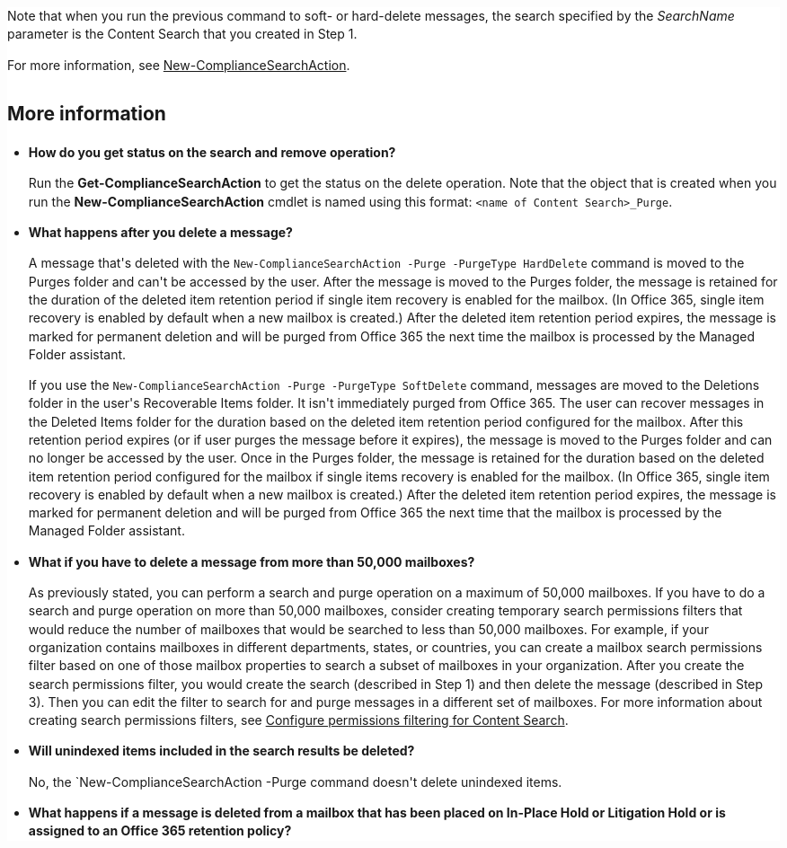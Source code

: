 Note that when you run the previous command to soft- or hard-delete messages, the search specified by the  *SearchName*  parameter is the Content Search that you created in Step 1. 
  
For more information, see [New-ComplianceSearchAction](https://docs.microsoft.com/powershell/module/exchange/policy-and-compliance-content-search/New-ComplianceSearchAction).

## More information

- **How do you get status on the search and remove operation?**

    Run the **Get-ComplianceSearchAction** to get the status on the delete operation. Note that the object that is created when you run the **New-ComplianceSearchAction** cmdlet is named using this format:  `<name of Content Search>_Purge`. 
    
- **What happens after you delete a message?**

   A message that's deleted with the  `New-ComplianceSearchAction -Purge -PurgeType HardDelete` command is moved to the Purges folder and can't be accessed by the user. After the message is moved to the Purges folder, the message is retained for the duration of the deleted item retention period if single item recovery is enabled for the mailbox. (In Office 365, single item recovery is enabled by default when a new mailbox is created.) After the deleted item retention period expires, the message is marked for permanent deletion and will be purged from Office 365 the next time the mailbox is processed by the Managed Folder assistant. 

   If you use the `New-ComplianceSearchAction -Purge -PurgeType SoftDelete` command, messages are moved to the Deletions folder in the user's Recoverable Items folder. It isn't immediately purged from Office 365. The user can recover messages in the Deleted Items folder for the duration based on the deleted item retention period configured for the mailbox. After this retention period expires (or if user purges the message before it expires), the message is moved to the Purges folder and can no longer be accessed by the user. Once in the Purges folder, the message is retained for the duration based on the deleted item retention period configured for the mailbox if single items recovery is enabled for the mailbox. (In Office 365, single item recovery is enabled by default when a new mailbox is created.) After the deleted item retention period expires, the message is marked for permanent deletion and will be purged from Office 365 the next time that the mailbox is processed by the Managed Folder assistant. 
    
- **What if you have to delete a message from more than 50,000 mailboxes?**

    As previously stated, you can perform a search and purge operation on a maximum of 50,000 mailboxes. If you have to do a search and purge operation on more than 50,000 mailboxes, consider creating temporary search permissions filters that would reduce the number of mailboxes that would be searched to less than 50,000 mailboxes. For example, if your organization contains mailboxes in different departments, states, or countries, you can create a mailbox search permissions filter based on one of those mailbox properties to search a subset of mailboxes in your organization. After you create the search permissions filter, you would create the search (described in Step 1) and then delete the message (described in Step 3). Then you can edit the filter to search for and purge messages in a different set of mailboxes. For more information about creating search permissions filters, see [Configure permissions filtering for Content Search](permissions-filtering-for-content-search.md).
    
- **Will unindexed items included in the search results be deleted?**

    No, the  `New-ComplianceSearchAction -Purge command doesn't delete unindexed items. 
    
- **What happens if a message is deleted from a mailbox that has been placed on In-Place Hold or Litigation Hold or is assigned to an Office 365 retention policy?**

